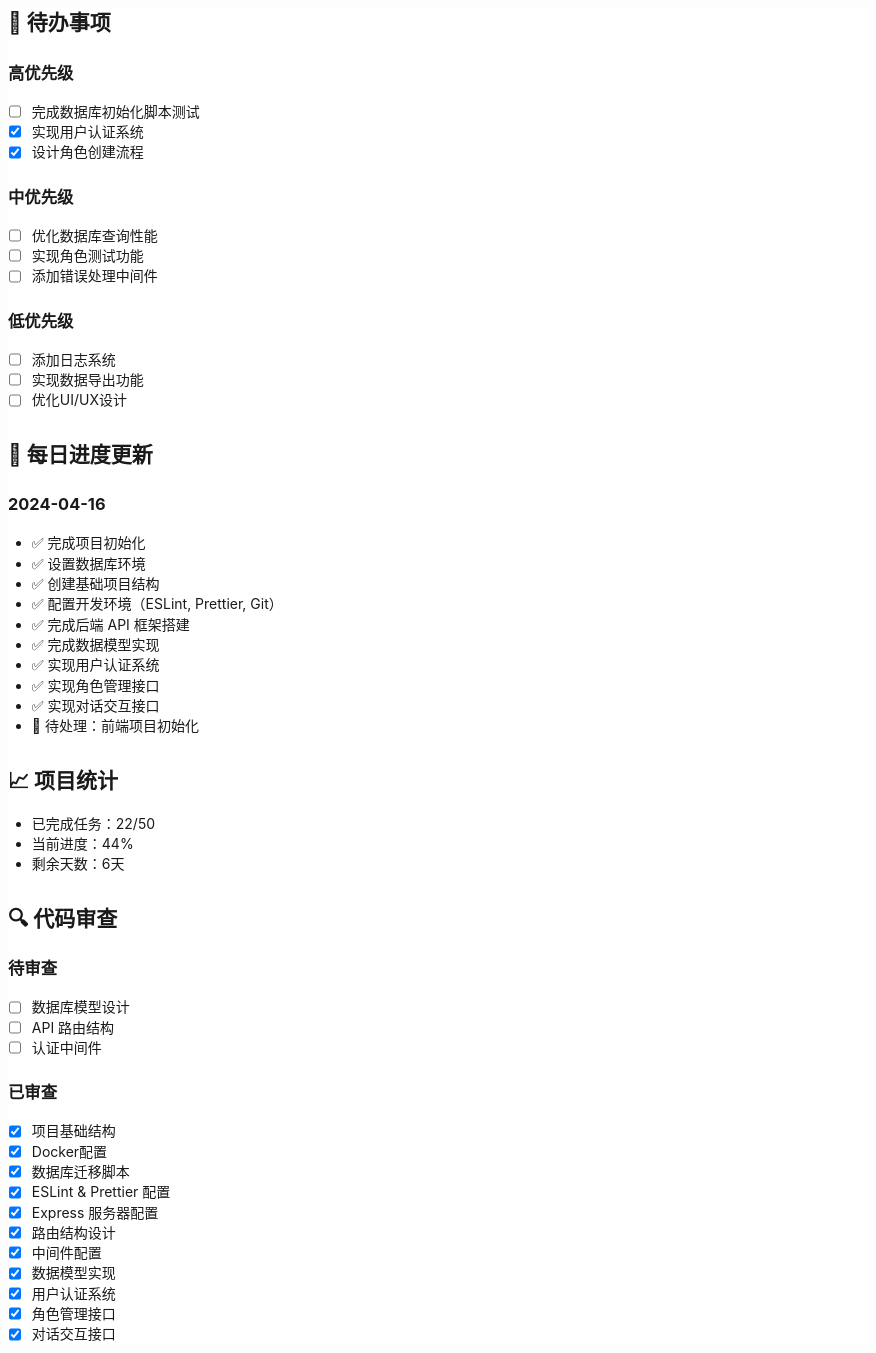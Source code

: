 ## 📝 待办事项
### 高优先级
- [ ] 完成数据库初始化脚本测试
- [x] 实现用户认证系统
- [x] 设计角色创建流程

### 中优先级
- [ ] 优化数据库查询性能
- [ ] 实现角色测试功能
- [ ] 添加错误处理中间件

### 低优先级
- [ ] 添加日志系统
- [ ] 实现数据导出功能
- [ ] 优化UI/UX设计

## 🔄 每日进度更新
### 2024-04-16
- ✅ 完成项目初始化
- ✅ 设置数据库环境
- ✅ 创建基础项目结构
- ✅ 配置开发环境（ESLint, Prettier, Git）
- ✅ 完成后端 API 框架搭建
- ✅ 完成数据模型实现
- ✅ 实现用户认证系统
- ✅ 实现角色管理接口
- ✅ 实现对话交互接口
- 📝 待处理：前端项目初始化

## 📈 项目统计
- 已完成任务：22/50
- 当前进度：44%
- 剩余天数：6天

## 🔍 代码审查
### 待审查
- [ ] 数据库模型设计
- [ ] API 路由结构
- [ ] 认证中间件

### 已审查
- [x] 项目基础结构
- [x] Docker配置
- [x] 数据库迁移脚本
- [x] ESLint & Prettier 配置
- [x] Express 服务器配置
- [x] 路由结构设计
- [x] 中间件配置
- [x] 数据模型实现
- [x] 用户认证系统
- [x] 角色管理接口
- [x] 对话交互接口
